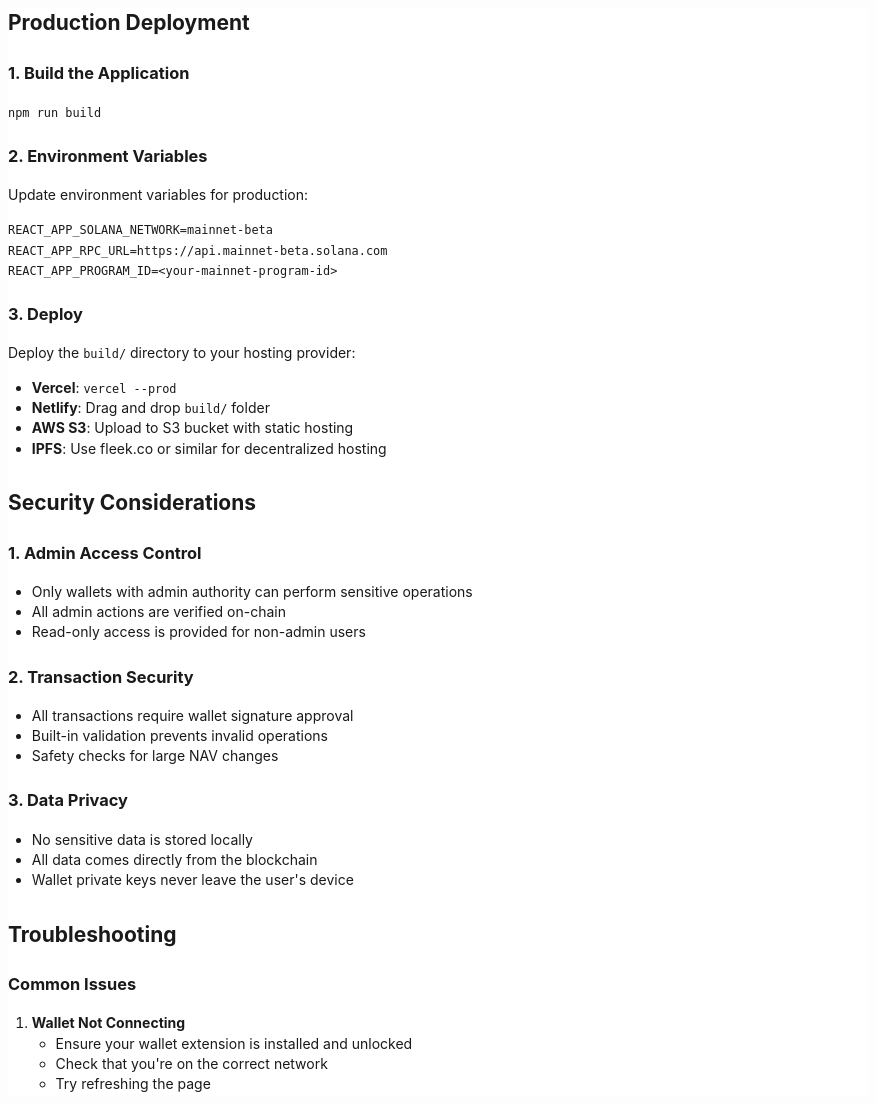 ## Production Deployment

### 1. Build the Application

```bash
npm run build
```

### 2. Environment Variables

Update environment variables for production:

```env
REACT_APP_SOLANA_NETWORK=mainnet-beta
REACT_APP_RPC_URL=https://api.mainnet-beta.solana.com
REACT_APP_PROGRAM_ID=<your-mainnet-program-id>
```

### 3. Deploy

Deploy the `build/` directory to your hosting provider:

- **Vercel**: `vercel --prod`
- **Netlify**: Drag and drop `build/` folder
- **AWS S3**: Upload to S3 bucket with static hosting
- **IPFS**: Use fleek.co or similar for decentralized hosting

## Security Considerations

### 1. Admin Access Control
- Only wallets with admin authority can perform sensitive operations
- All admin actions are verified on-chain
- Read-only access is provided for non-admin users

### 2. Transaction Security
- All transactions require wallet signature approval
- Built-in validation prevents invalid operations
- Safety checks for large NAV changes

### 3. Data Privacy
- No sensitive data is stored locally
- All data comes directly from the blockchain
- Wallet private keys never leave the user's device

## Troubleshooting

### Common Issues

1. **Wallet Not Connecting**
   - Ensure your wallet extension is installed and unlocked
   - Check that you're on the correct network
   - Try refreshing the page
